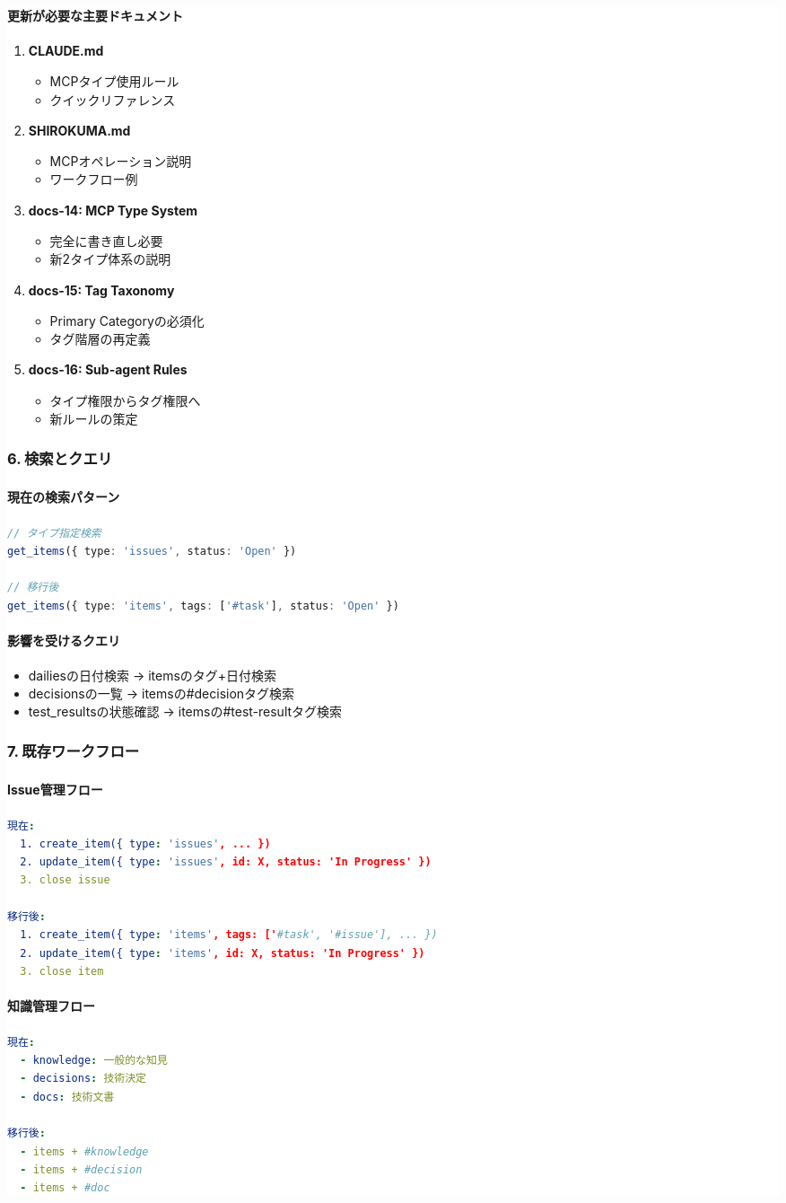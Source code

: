 #### 更新が必要な主要ドキュメント
1. **CLAUDE.md**
   - MCPタイプ使用ルール
   - クイックリファレンス

2. **SHIROKUMA.md**
   - MCPオペレーション説明
   - ワークフロー例

3. **docs-14: MCP Type System**
   - 完全に書き直し必要
   - 新2タイプ体系の説明

4. **docs-15: Tag Taxonomy**
   - Primary Categoryの必須化
   - タグ階層の再定義

5. **docs-16: Sub-agent Rules**
   - タイプ権限からタグ権限へ
   - 新ルールの策定

### 6. 検索とクエリ

#### 現在の検索パターン
```typescript
// タイプ指定検索
get_items({ type: 'issues', status: 'Open' })

// 移行後
get_items({ type: 'items', tags: ['#task'], status: 'Open' })
```

#### 影響を受けるクエリ
- dailiesの日付検索 → itemsのタグ+日付検索
- decisionsの一覧 → itemsの#decisionタグ検索
- test_resultsの状態確認 → itemsの#test-resultタグ検索

### 7. 既存ワークフロー

#### Issue管理フロー
```yaml
現在:
  1. create_item({ type: 'issues', ... })
  2. update_item({ type: 'issues', id: X, status: 'In Progress' })
  3. close issue

移行後:
  1. create_item({ type: 'items', tags: ['#task', '#issue'], ... })
  2. update_item({ type: 'items', id: X, status: 'In Progress' })
  3. close item
```

#### 知識管理フロー
```yaml
現在:
  - knowledge: 一般的な知見
  - decisions: 技術決定
  - docs: 技術文書

移行後:
  - items + #knowledge
  - items + #decision  
  - items + #doc
```
